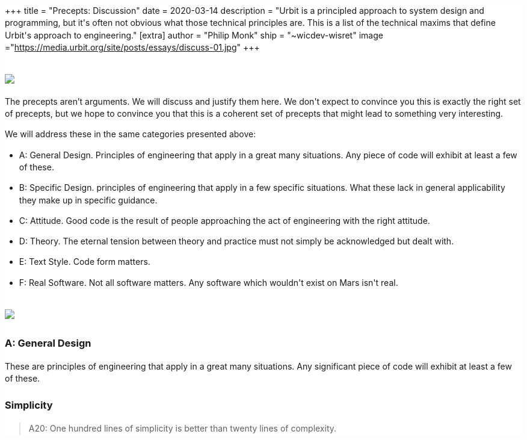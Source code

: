 +++
title = "Precepts: Discussion"
date = 2020-03-14
description = "Urbit is a principled approach to system design and programming, but it's often not obvious what those technical principles are.  This is a list of the technical maxims that define Urbit's approach to engineering."
[extra]
author = "Philip Monk"
ship = "~wicdev-wisret"
image ="https://media.urbit.org/site/posts/essays/discuss-01.jpg"
+++

<br>

<img class="ba" src="https://media.urbit.org/site/posts/essays/discuss-01.jpg">

The precepts aren’t arguments. We will discuss and justify them here. We don't expect to convince you this is exactly the right set of precepts, but we hope to convince you that this is a coherent set of precepts that might lead to something very interesting.

We will address these in the same categories presented above:

- A: General Design. Principles of engineering that apply in a great
  many situations. Any piece of code will exhibit at least a few of
  these.

- B: Specific Design. principles of engineering that apply in a few
  specific situations. What these lack in general applicability they
  make up in specific guidance.

- C: Attitude. Good code is the result of people approaching the act of
  engineering with the right attitude.

- D: Theory. The eternal tension between theory and practice must not
  simply be acknowledged but dealt with.

- E: Text Style. Code form matters.

- F: Real Software. Not all software matters. Any software which
  wouldn't exist on Mars isn't real.

<br>

<img class="ba" src="https://media.urbit.org/site/posts/essays/discuss-02.jpg">

### A: General Design

These are principles of engineering that apply in a great many
situations. Any significant piece of code will exhibit at least a few
of these.

### Simplicity

> A20: One hundred lines of simplicity is better than twenty lines of
> complexity.
